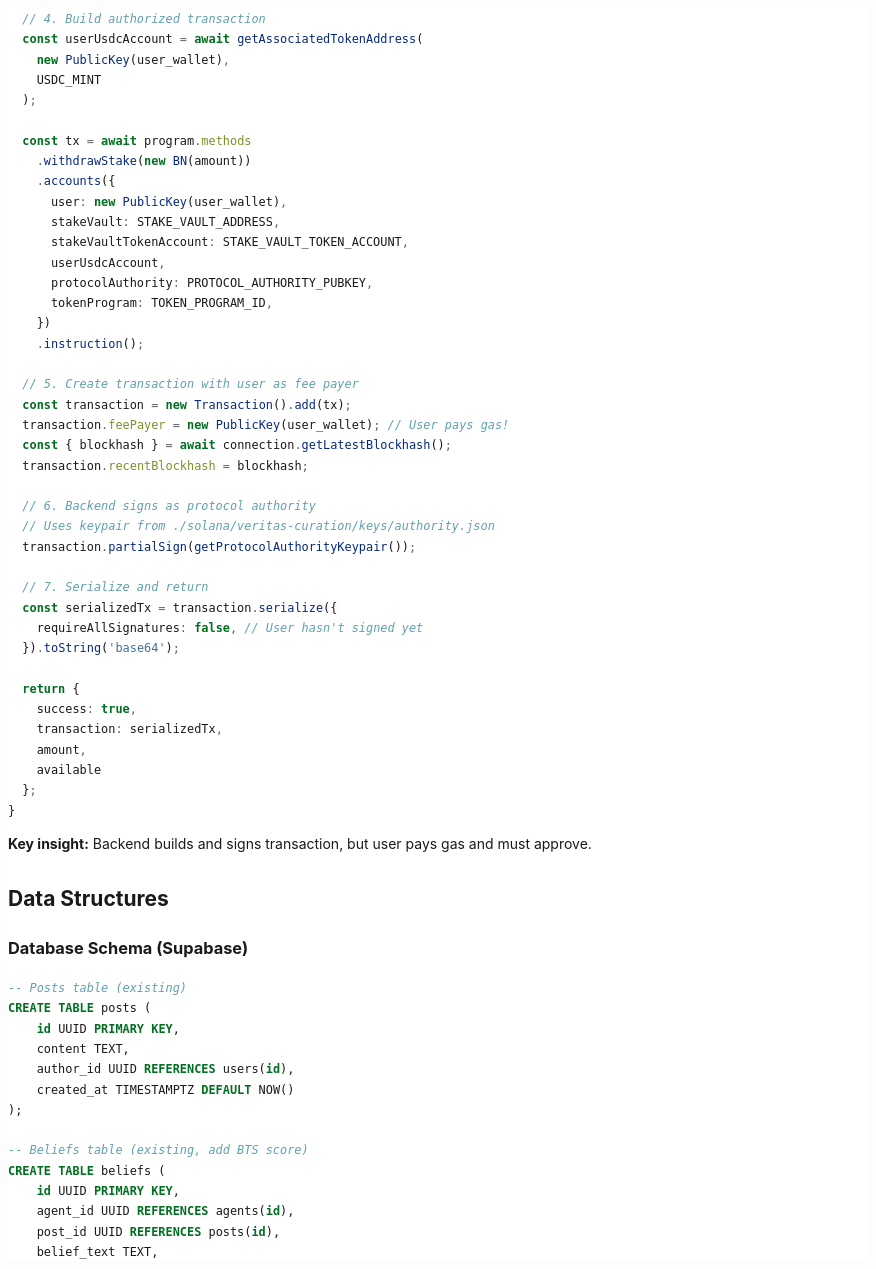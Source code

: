 ```typescript
  // 4. Build authorized transaction
  const userUsdcAccount = await getAssociatedTokenAddress(
    new PublicKey(user_wallet),
    USDC_MINT
  );

  const tx = await program.methods
    .withdrawStake(new BN(amount))
    .accounts({
      user: new PublicKey(user_wallet),
      stakeVault: STAKE_VAULT_ADDRESS,
      stakeVaultTokenAccount: STAKE_VAULT_TOKEN_ACCOUNT,
      userUsdcAccount,
      protocolAuthority: PROTOCOL_AUTHORITY_PUBKEY,
      tokenProgram: TOKEN_PROGRAM_ID,
    })
    .instruction();

  // 5. Create transaction with user as fee payer
  const transaction = new Transaction().add(tx);
  transaction.feePayer = new PublicKey(user_wallet); // User pays gas!
  const { blockhash } = await connection.getLatestBlockhash();
  transaction.recentBlockhash = blockhash;

  // 6. Backend signs as protocol authority
  // Uses keypair from ./solana/veritas-curation/keys/authority.json
  transaction.partialSign(getProtocolAuthorityKeypair());

  // 7. Serialize and return
  const serializedTx = transaction.serialize({
    requireAllSignatures: false, // User hasn't signed yet
  }).toString('base64');

  return {
    success: true,
    transaction: serializedTx,
    amount,
    available
  };
}
```

**Key insight:** Backend builds and signs transaction, but user pays gas and must approve.

## Data Structures

### Database Schema (Supabase)

```sql
-- Posts table (existing)
CREATE TABLE posts (
    id UUID PRIMARY KEY,
    content TEXT,
    author_id UUID REFERENCES users(id),
    created_at TIMESTAMPTZ DEFAULT NOW()
);

-- Beliefs table (existing, add BTS score)
CREATE TABLE beliefs (
    id UUID PRIMARY KEY,
    agent_id UUID REFERENCES agents(id),
    post_id UUID REFERENCES posts(id),
    belief_text TEXT,
```